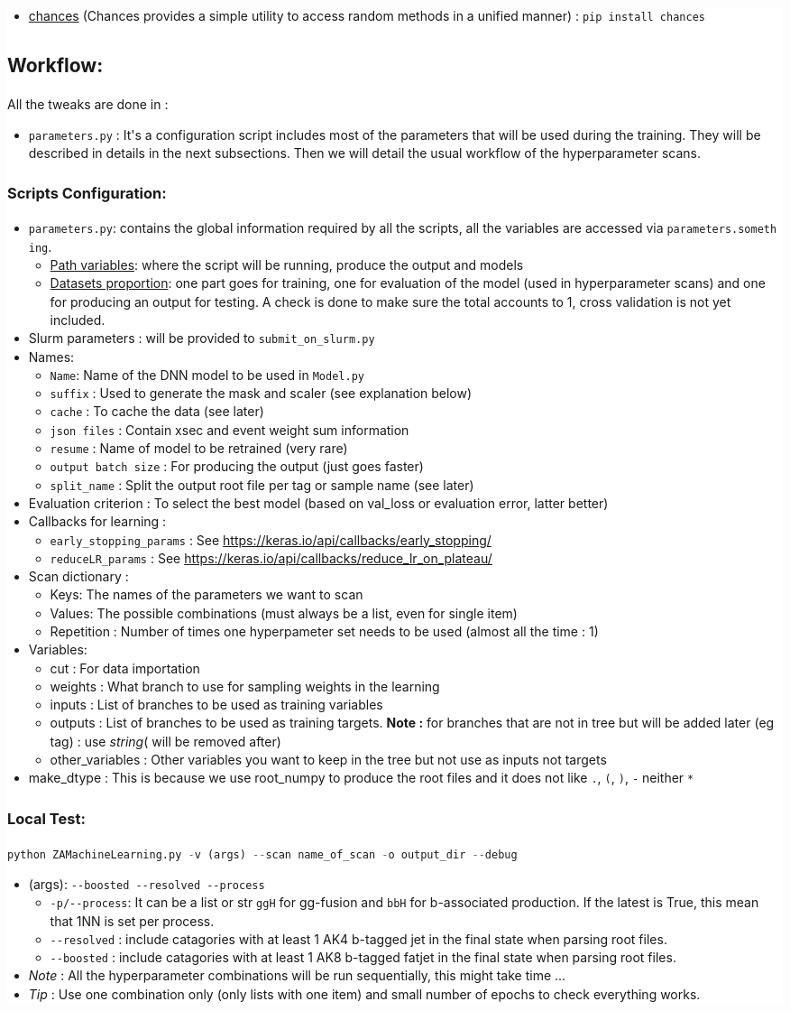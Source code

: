 - [chances](https://pypi.org/project/chances/) (Chances provides a simple utility to access random methods in a unified manner) : ``pip install chances``

## Workflow:
All the tweaks are done in :
- ``parameters.py`` : It's a configuration script includes most of the parameters that will be used during the training.
They will be described in details in the next subsections. Then we will detail the usual workflow of the hyperparameter scans.

### Scripts Configuration:
- ``parameters.py``: contains the global information required by all the scripts, all the variables are accessed via ``parameters.something``.
    - [Path variables](https://github.com/kjaffel/ZA_FullAnalysis/blob/master/bamboo_/ZAMachineLearning/parameters.py#L17-L18): where the script will be running, produce the output and models
    - [Datasets proportion](https://github.com/kjaffel/ZA_FullAnalysis/blob/master/bamboo_/ZAMachineLearning/parameters.py#L27-L30): one part goes for training, one for evaluation of the model (used in hyperparameter scans) and one for producing an output for testing. A check is done to make sure the total accounts to 1, cross validation is not yet included.
- Slurm parameters : will be provided to ``submit_on_slurm.py``
- Names:
    - ``Name``: Name of the DNN model to be used in ``Model.py``
    - ``suffix`` : Used to generate the mask and scaler (see explanation below)
    - ``cache`` : To cache the data (see later)
    - ``json files`` : Contain xsec and event weight sum information
    - ``resume`` : Name of model to be retrained (very rare)
    - ``output batch size`` : For producing the output (just goes faster)
    - ``split_name`` : Split the output root file per tag or sample name (see later)
- Evaluation criterion : To select the best model (based on val_loss or evaluation error, latter better)
- Callbacks for learning :
    - ``early_stopping_params`` : See https://keras.io/api/callbacks/early_stopping/
    - ``reduceLR_params`` : See https://keras.io/api/callbacks/reduce_lr_on_plateau/
- Scan dictionary : 
    - Keys: The names of the parameters we want to scan
    - Values: The possible combinations (must always be a list, even for single item)
    - Repetition : Number of times one hyperpameter set needs to be used (almost all the time : 1)
- Variables:
    - cut : For data importation
    - weights : What branch to use for sampling weights in the learning
    - inputs : List of branches to be used as training variables
    - outputs : List of branches to be used as training targets. **Note :** for branches that are not in tree but will be added later (eg tag) : use $string ($ will be removed after)
    - other_variables : Other variables you want to keep in the tree but not use as inputs not targets
- make_dtype : This is because we use root_numpy to produce the root files and it does not like ``.``, ``(``, ``)``, ``-`` neither ``*``

### Local Test: 
``` python
python ZAMachineLearning.py -v (args) --scan name_of_scan -o output_dir --debug
```
- (args): ``--boosted --resolved --process``
    - ``-p/--process``: It can be a list or str ``ggH`` for gg-fusion and ``bbH`` for b-associated production. If the latest is True, this mean that 1NN is set per process.
    - ``--resolved``  : include catagories with at least 1 AK4 b-tagged jet in the final state when parsing root files.
    - ``--boosted``   : include catagories with at least 1 AK8 b-tagged fatjet in the final state when parsing root files.
- *Note* : All the hyperparameter combinations will be run sequentially, this might take time ... 
- *Tip*  : Use one combination only (only lists with one item) and small number of epochs to check everything works.
